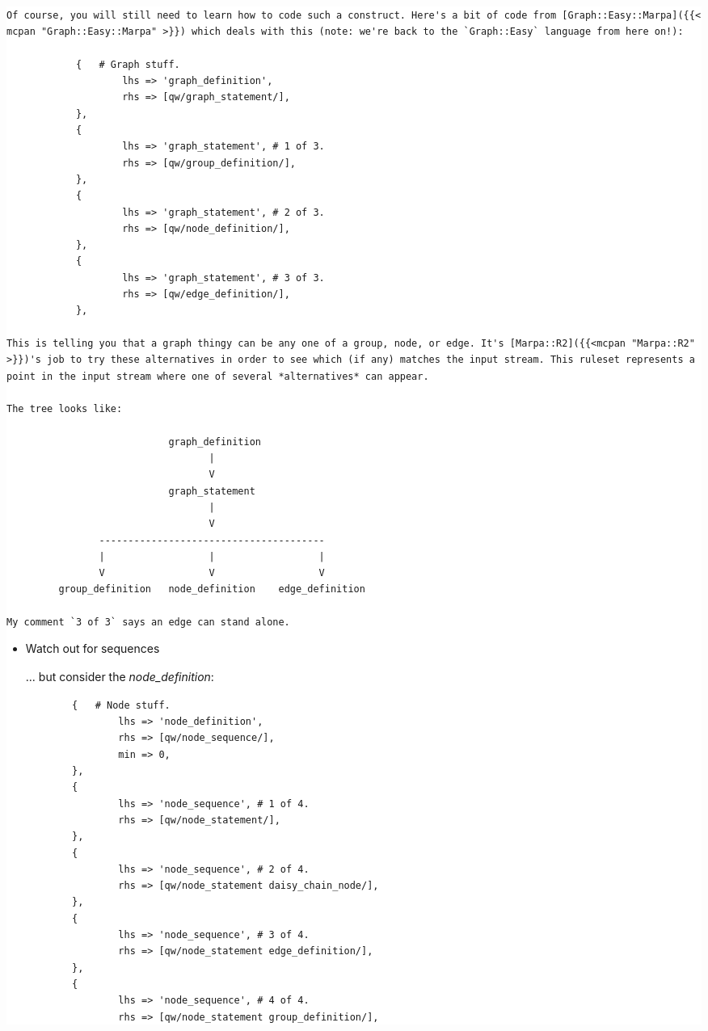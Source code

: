     Of course, you will still need to learn how to code such a construct. Here's a bit of code from [Graph::Easy::Marpa]({{<mcpan "Graph::Easy::Marpa" >}}) which deals with this (note: we're back to the `Graph::Easy` language from here on!):

                {   # Graph stuff.
                        lhs => 'graph_definition',
                        rhs => [qw/graph_statement/],
                },
                {
                        lhs => 'graph_statement', # 1 of 3.
                        rhs => [qw/group_definition/],
                },
                {
                        lhs => 'graph_statement', # 2 of 3.
                        rhs => [qw/node_definition/],
                },
                {
                        lhs => 'graph_statement', # 3 of 3.
                        rhs => [qw/edge_definition/],
                },

    This is telling you that a graph thingy can be any one of a group, node, or edge. It's [Marpa::R2]({{<mcpan "Marpa::R2" >}})'s job to try these alternatives in order to see which (if any) matches the input stream. This ruleset represents a point in the input stream where one of several *alternatives* can appear.

    The tree looks like:

                                graph_definition
                                       |
                                       V
                                graph_statement
                                       |
                                       V
                    ---------------------------------------
                    |                  |                  |
                    V                  V                  V
             group_definition   node_definition    edge_definition

    My comment `3 of 3` says an edge can stand alone.

-   Watch out for sequences

    ... but consider the *node\_definition*:

                {   # Node stuff.
                        lhs => 'node_definition',
                        rhs => [qw/node_sequence/],
                        min => 0,
                },
                {
                        lhs => 'node_sequence', # 1 of 4.
                        rhs => [qw/node_statement/],
                },
                {
                        lhs => 'node_sequence', # 2 of 4.
                        rhs => [qw/node_statement daisy_chain_node/],
                },
                {
                        lhs => 'node_sequence', # 3 of 4.
                        rhs => [qw/node_statement edge_definition/],
                },
                {
                        lhs => 'node_sequence', # 4 of 4.
                        rhs => [qw/node_statement group_definition/],